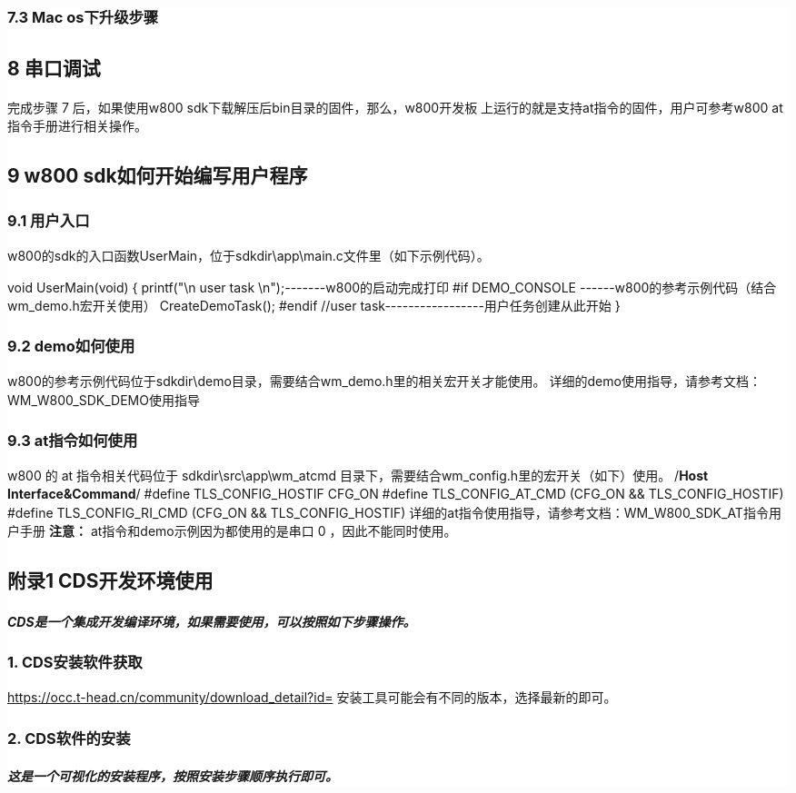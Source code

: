 ### 7.3 Mac os下升级步骤

## 8 串口调试

完成步骤 7 后，如果使用w800 sdk下载解压后bin目录的固件，那么，w800开发板
上运行的就是支持at指令的固件，用户可参考w800 at指令手册进行相关操作。

## 9 w800 sdk如何开始编写用户程序

### 9.1 用户入口

w800的sdk的入口函数UserMain，位于sdkdir\app\main.c文件里（如下示例代码）。

void UserMain(void)
{
    printf("\n user task \n");-------w800的启动完成打印
    #if DEMO_CONSOLE ------w800的参考示例代码（结合wm_demo.h宏开关使用）
    CreateDemoTask();
    #endif
    //user task-----------------用户任务创建从此开始
}


### 9.2 demo如何使用

w800的参考示例代码位于sdkdir\demo目录，需要结合wm_demo.h里的相关宏开关才能使用。
详细的demo使用指导，请参考文档：WM_W800_SDK_DEMO使用指导

### 9.3 at指令如何使用

w800 的 at 指令相关代码位于 sdkdir\src\app\wm_atcmd 目录下，需要结合wm_config.h里的宏开关（如下）使用。
/**Host Interface&Command**/
\#define TLS_CONFIG_HOSTIF CFG_ON
\#define TLS_CONFIG_AT_CMD (CFG_ON && TLS_CONFIG_HOSTIF)
\#define TLS_CONFIG_RI_CMD (CFG_ON && TLS_CONFIG_HOSTIF)
详细的at指令使用指导，请参考文档：WM_W800_SDK_AT指令用户手册
**注意：** at指令和demo示例因为都使用的是串口 0 ，因此不能同时使用。

## 附录1 CDS开发环境使用

##### CDS是一个集成开发编译环境，如果需要使用，可以按照如下步骤操作。

### 1. CDS安装软件获取

https://occ.t-head.cn/community/download_detail?id=
安装工具可能会有不同的版本，选择最新的即可。

### 2. CDS软件的安装

##### 这是一个可视化的安装程序，按照安装步骤顺序执行即可。
